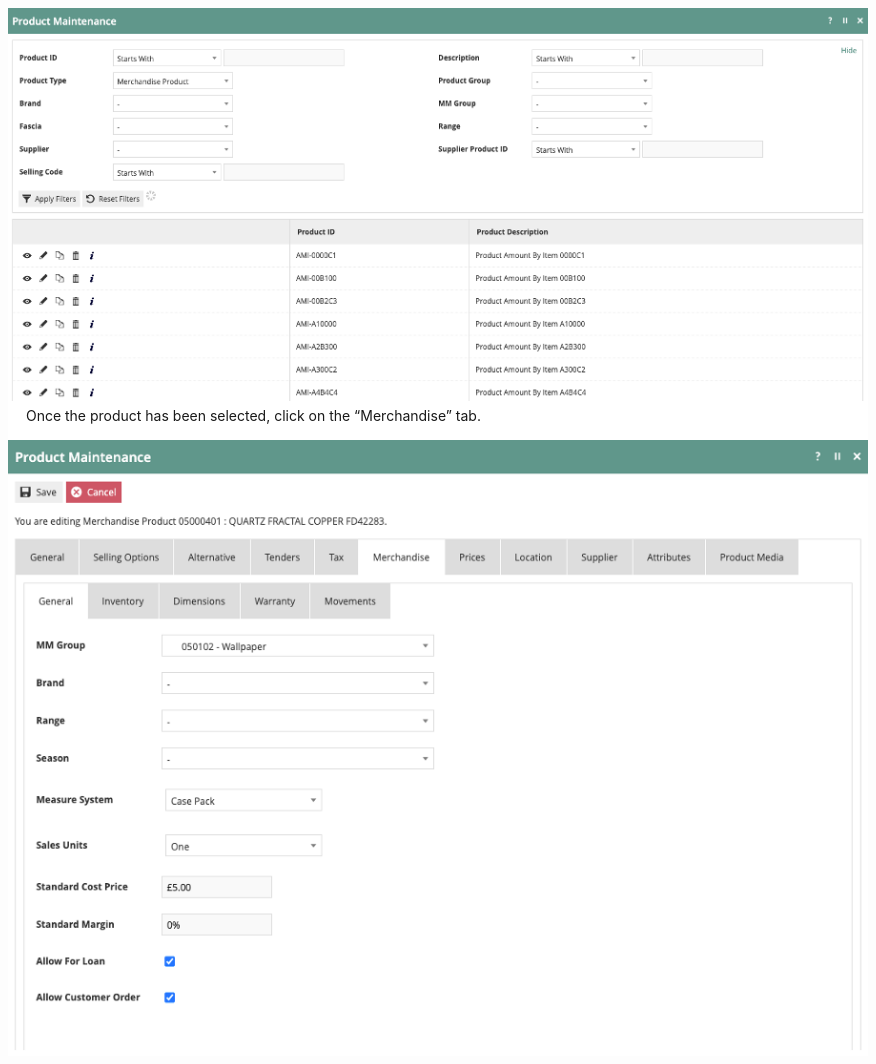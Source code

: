 ![Picure59](./im/media/Picture59.png)
 
Once the product has been selected, click on the “Merchandise” tab.

 ![Picure60](./im/media/Picture60.png)
